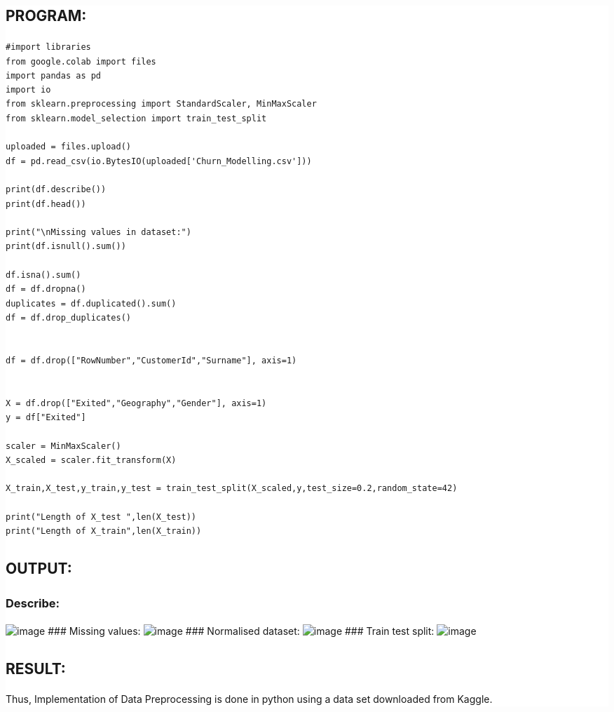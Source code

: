 ##  PROGRAM:

```
#import libraries
from google.colab import files
import pandas as pd
import io
from sklearn.preprocessing import StandardScaler, MinMaxScaler
from sklearn.model_selection import train_test_split

uploaded = files.upload()
df = pd.read_csv(io.BytesIO(uploaded['Churn_Modelling.csv']))

print(df.describe())
print(df.head())

print("\nMissing values in dataset:")
print(df.isnull().sum())

df.isna().sum()
df = df.dropna()
duplicates = df.duplicated().sum()
df = df.drop_duplicates()


df = df.drop(["RowNumber","CustomerId","Surname"], axis=1)


X = df.drop(["Exited","Geography","Gender"], axis=1)
y = df["Exited"]

scaler = MinMaxScaler()
X_scaled = scaler.fit_transform(X)

X_train,X_test,y_train,y_test = train_test_split(X_scaled,y,test_size=0.2,random_state=42)

print("Length of X_test ",len(X_test))
print("Length of X_train",len(X_train))

```


## OUTPUT:
### Describe:
<img width="1174" height="712" alt="image" src="https://github.com/user-attachments/assets/7d2f9ad7-5ee4-4a86-a4b2-4a921a87fd04" />
### Missing values:
<img width="469" height="385" alt="image" src="https://github.com/user-attachments/assets/7686e13d-2e57-41ed-a68f-9cbd11385921" />
### Normalised dataset:
<img width="873" height="460" alt="image" src="https://github.com/user-attachments/assets/adc90a3f-1de6-4813-9f9e-08a6a8b04f58" />
### Train test split:
<img width="1508" height="222" alt="image" src="https://github.com/user-attachments/assets/da9bd8aa-b7f1-4735-b267-f09a23246c51" />

## RESULT:
Thus, Implementation of Data Preprocessing is done in python  using a data set downloaded from Kaggle.



